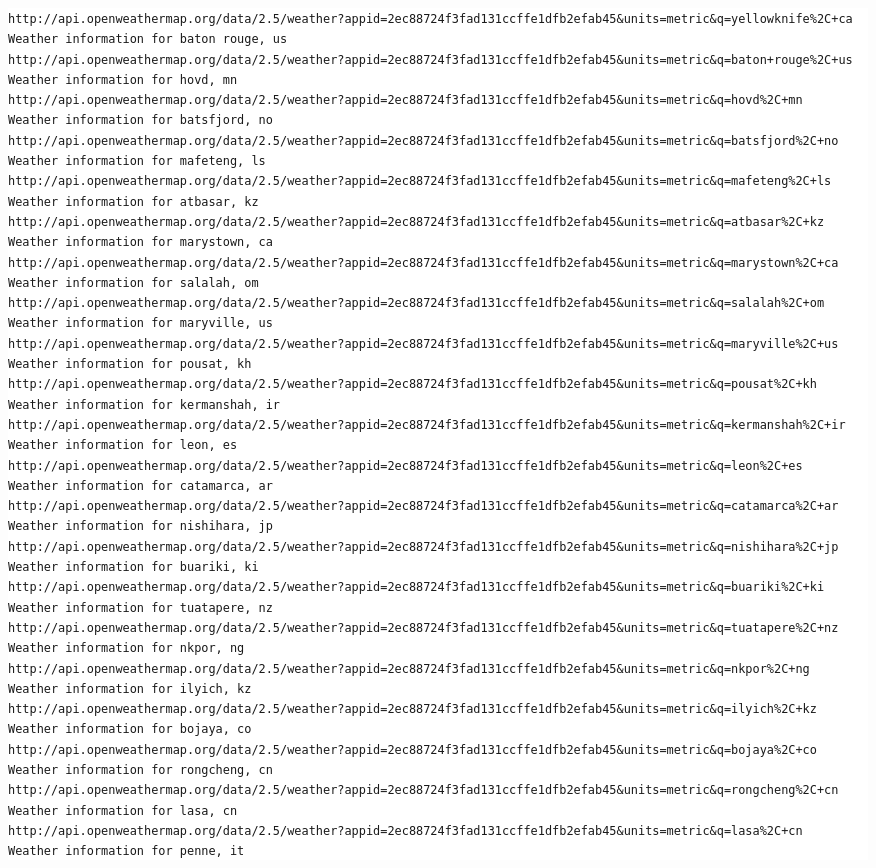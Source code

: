     http://api.openweathermap.org/data/2.5/weather?appid=2ec88724f3fad131ccffe1dfb2efab45&units=metric&q=yellowknife%2C+ca
    Weather information for baton rouge, us
    http://api.openweathermap.org/data/2.5/weather?appid=2ec88724f3fad131ccffe1dfb2efab45&units=metric&q=baton+rouge%2C+us
    Weather information for hovd, mn
    http://api.openweathermap.org/data/2.5/weather?appid=2ec88724f3fad131ccffe1dfb2efab45&units=metric&q=hovd%2C+mn
    Weather information for batsfjord, no
    http://api.openweathermap.org/data/2.5/weather?appid=2ec88724f3fad131ccffe1dfb2efab45&units=metric&q=batsfjord%2C+no
    Weather information for mafeteng, ls
    http://api.openweathermap.org/data/2.5/weather?appid=2ec88724f3fad131ccffe1dfb2efab45&units=metric&q=mafeteng%2C+ls
    Weather information for atbasar, kz
    http://api.openweathermap.org/data/2.5/weather?appid=2ec88724f3fad131ccffe1dfb2efab45&units=metric&q=atbasar%2C+kz
    Weather information for marystown, ca
    http://api.openweathermap.org/data/2.5/weather?appid=2ec88724f3fad131ccffe1dfb2efab45&units=metric&q=marystown%2C+ca
    Weather information for salalah, om
    http://api.openweathermap.org/data/2.5/weather?appid=2ec88724f3fad131ccffe1dfb2efab45&units=metric&q=salalah%2C+om
    Weather information for maryville, us
    http://api.openweathermap.org/data/2.5/weather?appid=2ec88724f3fad131ccffe1dfb2efab45&units=metric&q=maryville%2C+us
    Weather information for pousat, kh
    http://api.openweathermap.org/data/2.5/weather?appid=2ec88724f3fad131ccffe1dfb2efab45&units=metric&q=pousat%2C+kh
    Weather information for kermanshah, ir
    http://api.openweathermap.org/data/2.5/weather?appid=2ec88724f3fad131ccffe1dfb2efab45&units=metric&q=kermanshah%2C+ir
    Weather information for leon, es
    http://api.openweathermap.org/data/2.5/weather?appid=2ec88724f3fad131ccffe1dfb2efab45&units=metric&q=leon%2C+es
    Weather information for catamarca, ar
    http://api.openweathermap.org/data/2.5/weather?appid=2ec88724f3fad131ccffe1dfb2efab45&units=metric&q=catamarca%2C+ar
    Weather information for nishihara, jp
    http://api.openweathermap.org/data/2.5/weather?appid=2ec88724f3fad131ccffe1dfb2efab45&units=metric&q=nishihara%2C+jp
    Weather information for buariki, ki
    http://api.openweathermap.org/data/2.5/weather?appid=2ec88724f3fad131ccffe1dfb2efab45&units=metric&q=buariki%2C+ki
    Weather information for tuatapere, nz
    http://api.openweathermap.org/data/2.5/weather?appid=2ec88724f3fad131ccffe1dfb2efab45&units=metric&q=tuatapere%2C+nz
    Weather information for nkpor, ng
    http://api.openweathermap.org/data/2.5/weather?appid=2ec88724f3fad131ccffe1dfb2efab45&units=metric&q=nkpor%2C+ng
    Weather information for ilyich, kz
    http://api.openweathermap.org/data/2.5/weather?appid=2ec88724f3fad131ccffe1dfb2efab45&units=metric&q=ilyich%2C+kz
    Weather information for bojaya, co
    http://api.openweathermap.org/data/2.5/weather?appid=2ec88724f3fad131ccffe1dfb2efab45&units=metric&q=bojaya%2C+co
    Weather information for rongcheng, cn
    http://api.openweathermap.org/data/2.5/weather?appid=2ec88724f3fad131ccffe1dfb2efab45&units=metric&q=rongcheng%2C+cn
    Weather information for lasa, cn
    http://api.openweathermap.org/data/2.5/weather?appid=2ec88724f3fad131ccffe1dfb2efab45&units=metric&q=lasa%2C+cn
    Weather information for penne, it